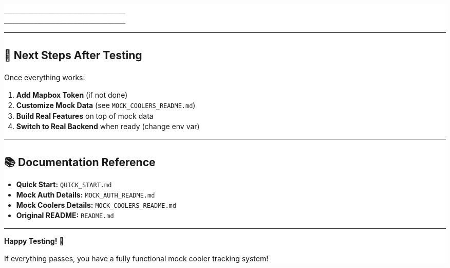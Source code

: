 ```
_________________________________
_________________________________
```

---

## 🎯 Next Steps After Testing

Once everything works:

1. **Add Mapbox Token** (if not done)
2. **Customize Mock Data** (see `MOCK_COOLERS_README.md`)
3. **Build Real Features** on top of mock data
4. **Switch to Real Backend** when ready (change env var)

---

## 📚 Documentation Reference

- **Quick Start:** `QUICK_START.md`
- **Mock Auth Details:** `MOCK_AUTH_README.md`
- **Mock Coolers Details:** `MOCK_COOLERS_README.md`
- **Original README:** `README.md`

---

**Happy Testing!** 🎉

If everything passes, you have a fully functional mock cooler tracking system!
